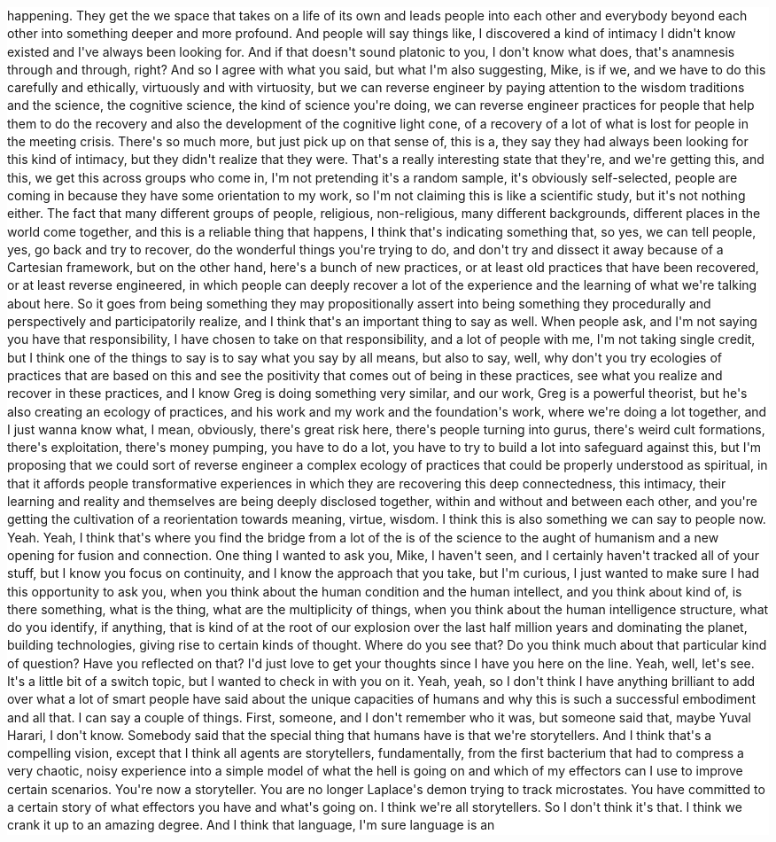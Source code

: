 happening. They get the we space that takes on a life of its own and leads people into each other and everybody beyond each other into something deeper and more profound. And people will say things like, I discovered a kind of intimacy I didn't know existed and I've always been looking for. And if that doesn't sound platonic to you, I don't know what does, that's anamnesis through and through, right? And so I agree with what you said, but what I'm also suggesting, Mike, is if we, and we have to do this carefully and ethically, virtuously and with virtuosity, but we can reverse engineer by paying attention to the wisdom traditions and the science, the cognitive science, the kind of science you're doing, we can reverse engineer practices for people that help them to do the recovery and also the development of the cognitive light cone, of a recovery of a lot of what is lost for people in the meeting crisis. There's so much more, but just pick up on that sense of, this is a, they say they had always been looking for this kind of intimacy, but they didn't realize that they were. That's a really interesting state that they're, and we're getting this, and this, we get this across groups who come in, I'm not pretending it's a random sample, it's obviously self-selected, people are coming in because they have some orientation to my work, so I'm not claiming this is like a scientific study, but it's not nothing either. The fact that many different groups of people, religious, non-religious, many different backgrounds, different places in the world come together, and this is a reliable thing that happens, I think that's indicating something that, so yes, we can tell people, yes, go back and try to recover, do the wonderful things you're trying to do, and don't try and dissect it away because of a Cartesian framework, but on the other hand, here's a bunch of new practices, or at least old practices that have been recovered, or at least reverse engineered, in which people can deeply recover a lot of the experience and the learning of what we're talking about here. So it goes from being something they may propositionally assert into being something they procedurally and perspectively and participatorily realize, and I think that's an important thing to say as well. When people ask, and I'm not saying you have that responsibility, I have chosen to take on that responsibility, and a lot of people with me, I'm not taking single credit, but I think one of the things to say is to say what you say by all means, but also to say, well, why don't you try ecologies of practices that are based on this and see the positivity that comes out of being in these practices, see what you realize and recover in these practices, and I know Greg is doing something very similar, and our work, Greg is a powerful theorist, but he's also creating an ecology of practices, and his work and my work and the foundation's work, where we're doing a lot together, and I just wanna know what, I mean, obviously, there's great risk here, there's people turning into gurus, there's weird cult formations, there's exploitation, there's money pumping, you have to do a lot, you have to try to build a lot into safeguard against this, but I'm proposing that we could sort of reverse engineer a complex ecology of practices that could be properly understood as spiritual, in that it affords people transformative experiences in which they are recovering this deep connectedness, this intimacy, their learning and reality and themselves are being deeply disclosed together, within and without and between each other, and you're getting the cultivation of a reorientation towards meaning, virtue, wisdom. I think this is also something we can say to people now. Yeah. Yeah, I think that's where you find the bridge from a lot of the is of the science to the aught of humanism and a new opening for fusion and connection. One thing I wanted to ask you, Mike, I haven't seen, and I certainly haven't tracked all of your stuff, but I know you focus on continuity, and I know the approach that you take, but I'm curious, I just wanted to make sure I had this opportunity to ask you, when you think about the human condition and the human intellect, and you think about kind of, is there something, what is the thing, what are the multiplicity of things, when you think about the human intelligence structure, what do you identify, if anything, that is kind of at the root of our explosion over the last half million years and dominating the planet, building technologies, giving rise to certain kinds of thought. Where do you see that? Do you think much about that particular kind of question? Have you reflected on that? I'd just love to get your thoughts since I have you here on the line. Yeah, well, let's see. It's a little bit of a switch topic, but I wanted to check in with you on it. Yeah, yeah, so I don't think I have anything brilliant to add over what a lot of smart people have said about the unique capacities of humans and why this is such a successful embodiment and all that. I can say a couple of things. First, someone, and I don't remember who it was, but someone said that, maybe Yuval Harari, I don't know. Somebody said that the special thing that humans have is that we're storytellers. And I think that's a compelling vision, except that I think all agents are storytellers, fundamentally, from the first bacterium that had to compress a very chaotic, noisy experience into a simple model of what the hell is going on and which of my effectors can I use to improve certain scenarios. You're now a storyteller. You are no longer Laplace's demon trying to track microstates. You have committed to a certain story of what effectors you have and what's going on. I think we're all storytellers. So I don't think it's that. I think we crank it up to an amazing degree. And I think that language, I'm sure language is an